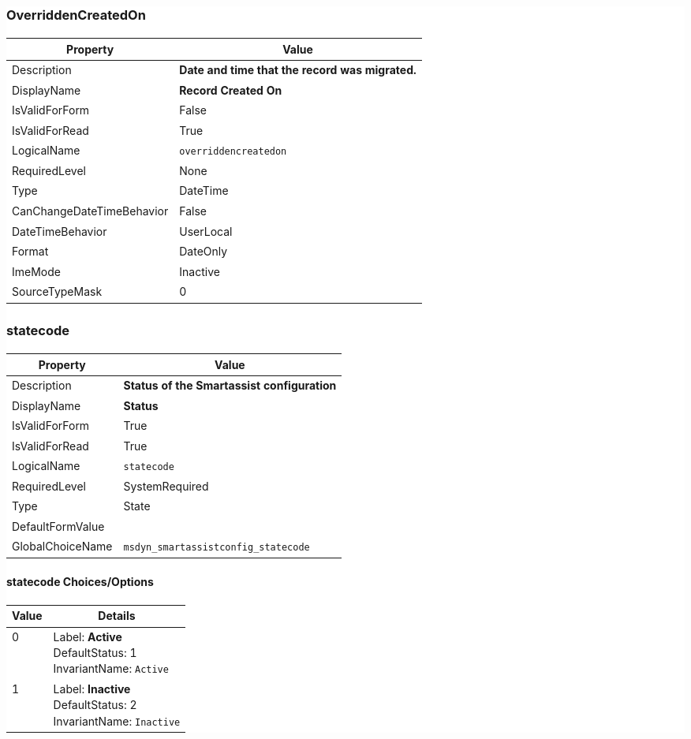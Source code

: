 ### <a name="BKMK_OverriddenCreatedOn"></a> OverriddenCreatedOn

|Property|Value|
|---|---|
|Description|**Date and time that the record was migrated.**|
|DisplayName|**Record Created On**|
|IsValidForForm|False|
|IsValidForRead|True|
|LogicalName|`overriddencreatedon`|
|RequiredLevel|None|
|Type|DateTime|
|CanChangeDateTimeBehavior|False|
|DateTimeBehavior|UserLocal|
|Format|DateOnly|
|ImeMode|Inactive|
|SourceTypeMask|0|

### <a name="BKMK_statecode"></a> statecode

|Property|Value|
|---|---|
|Description|**Status of the Smartassist configuration**|
|DisplayName|**Status**|
|IsValidForForm|True|
|IsValidForRead|True|
|LogicalName|`statecode`|
|RequiredLevel|SystemRequired|
|Type|State|
|DefaultFormValue||
|GlobalChoiceName|`msdyn_smartassistconfig_statecode`|

#### statecode Choices/Options

|Value|Details|
|---|---|
|0|Label: **Active**<br />DefaultStatus: 1<br />InvariantName: `Active`|
|1|Label: **Inactive**<br />DefaultStatus: 2<br />InvariantName: `Inactive`|
